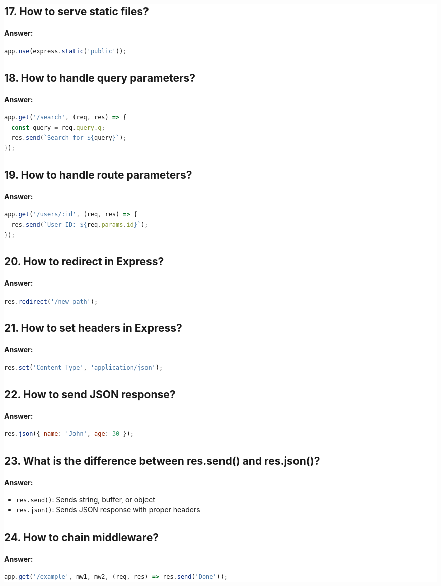 ## 17. How to serve static files?
**Answer:**
```javascript
app.use(express.static('public'));
```

## 18. How to handle query parameters?
**Answer:**
```javascript
app.get('/search', (req, res) => {
  const query = req.query.q;
  res.send(`Search for ${query}`);
});
```

## 19. How to handle route parameters?
**Answer:**
```javascript
app.get('/users/:id', (req, res) => {
  res.send(`User ID: ${req.params.id}`);
});
```

## 20. How to redirect in Express?
**Answer:**
```javascript
res.redirect('/new-path');
```

## 21. How to set headers in Express?
**Answer:**
```javascript
res.set('Content-Type', 'application/json');
```

## 22. How to send JSON response?
**Answer:**
```javascript
res.json({ name: 'John', age: 30 });
```

## 23. What is the difference between res.send() and res.json()?
**Answer:**
- `res.send()`: Sends string, buffer, or object
- `res.json()`: Sends JSON response with proper headers

## 24. How to chain middleware?
**Answer:**
```javascript
app.get('/example', mw1, mw2, (req, res) => res.send('Done'));
```
